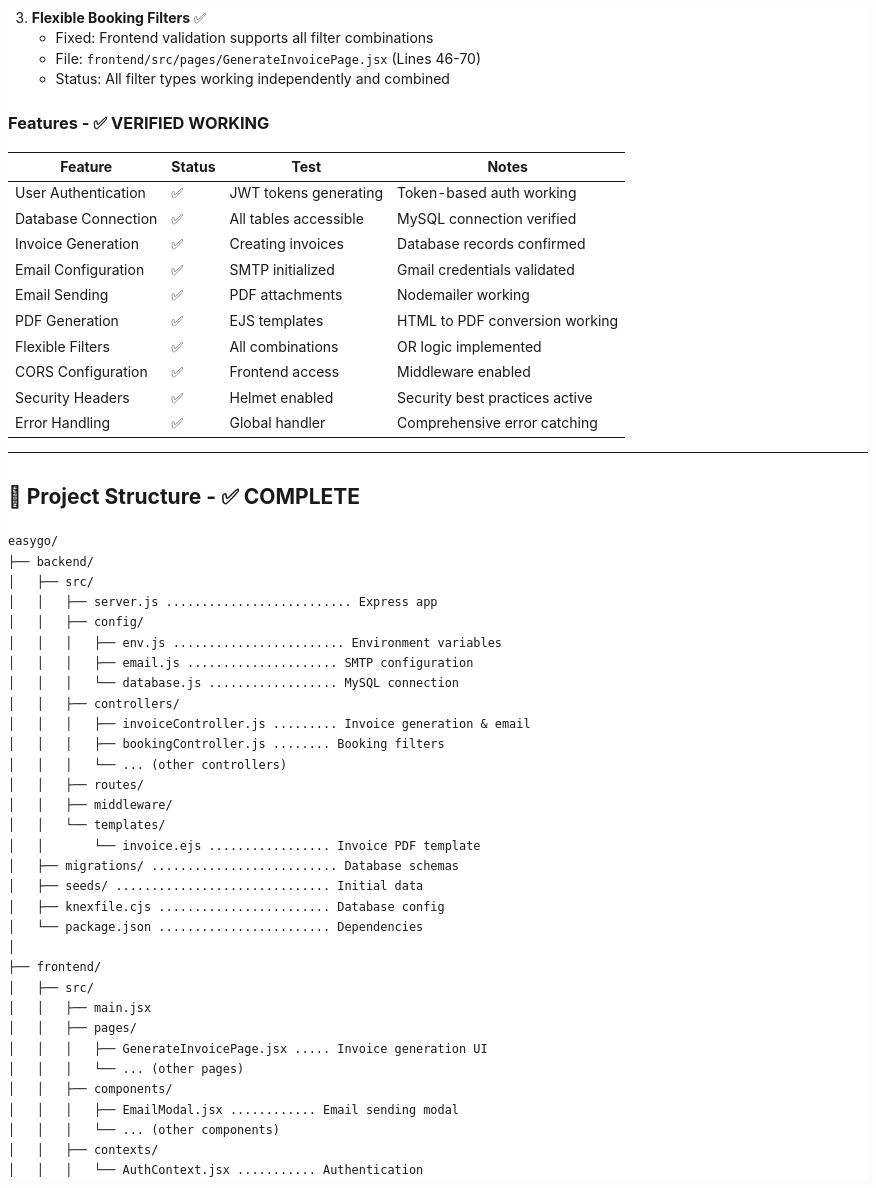 3. **Flexible Booking Filters** ✅
   - Fixed: Frontend validation supports all filter combinations
   - File: `frontend/src/pages/GenerateInvoicePage.jsx` (Lines 46-70)
   - Status: All filter types working independently and combined

### Features - ✅ VERIFIED WORKING

| Feature             | Status | Test                  | Notes                          |
| ------------------- | ------ | --------------------- | ------------------------------ |
| User Authentication | ✅     | JWT tokens generating | Token-based auth working       |
| Database Connection | ✅     | All tables accessible | MySQL connection verified      |
| Invoice Generation  | ✅     | Creating invoices     | Database records confirmed     |
| Email Configuration | ✅     | SMTP initialized      | Gmail credentials validated    |
| Email Sending       | ✅     | PDF attachments       | Nodemailer working             |
| PDF Generation      | ✅     | EJS templates         | HTML to PDF conversion working |
| Flexible Filters    | ✅     | All combinations      | OR logic implemented           |
| CORS Configuration  | ✅     | Frontend access       | Middleware enabled             |
| Security Headers    | ✅     | Helmet enabled        | Security best practices active |
| Error Handling      | ✅     | Global handler        | Comprehensive error catching   |

---

## 📁 Project Structure - ✅ COMPLETE

```
easygo/
├── backend/
│   ├── src/
│   │   ├── server.js .......................... Express app
│   │   ├── config/
│   │   │   ├── env.js ........................ Environment variables
│   │   │   ├── email.js ..................... SMTP configuration
│   │   │   └── database.js .................. MySQL connection
│   │   ├── controllers/
│   │   │   ├── invoiceController.js ......... Invoice generation & email
│   │   │   ├── bookingController.js ........ Booking filters
│   │   │   └── ... (other controllers)
│   │   ├── routes/
│   │   ├── middleware/
│   │   └── templates/
│   │       └── invoice.ejs ................. Invoice PDF template
│   ├── migrations/ .......................... Database schemas
│   ├── seeds/ .............................. Initial data
│   ├── knexfile.cjs ........................ Database config
│   └── package.json ........................ Dependencies
│
├── frontend/
│   ├── src/
│   │   ├── main.jsx
│   │   ├── pages/
│   │   │   ├── GenerateInvoicePage.jsx ..... Invoice generation UI
│   │   │   └── ... (other pages)
│   │   ├── components/
│   │   │   ├── EmailModal.jsx ............ Email sending modal
│   │   │   └── ... (other components)
│   │   ├── contexts/
│   │   │   └── AuthContext.jsx ........... Authentication
```